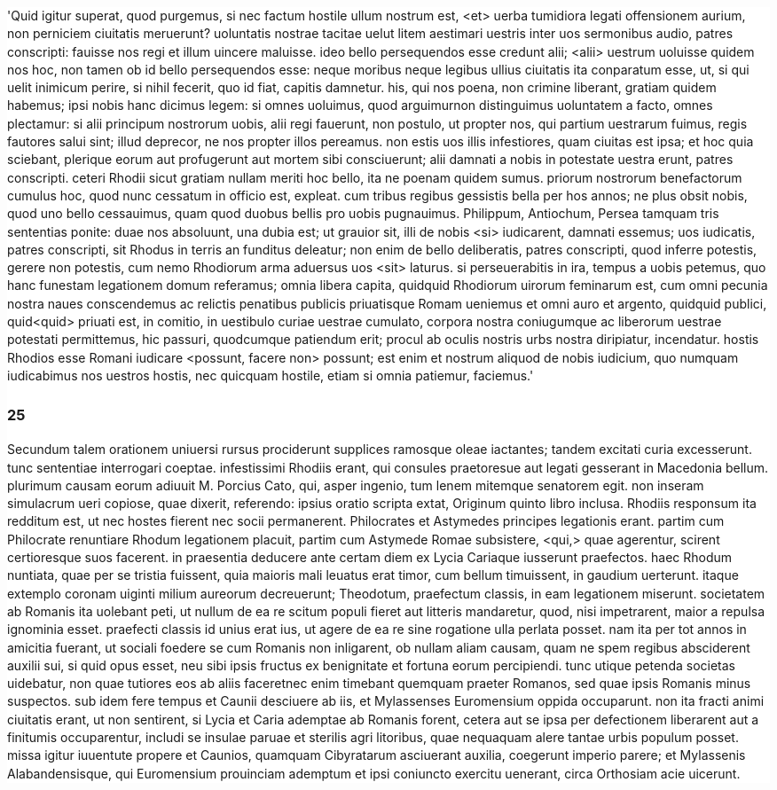   'Quid igitur superat, quod purgemus, si nec factum hostile ullum nostrum est, &lt;et&gt; uerba tumidiora legati offensionem aurium, non perniciem ciuitatis meruerunt? uoluntatis nostrae tacitae uelut litem aestimari uestris inter uos sermonibus audio, patres conscripti: fauisse nos regi et illum uincere maluisse. ideo bello persequendos esse credunt alii; &lt;alii&gt; uestrum uoluisse quidem nos hoc, non tamen ob id bello persequendos esse: neque moribus neque legibus ullius ciuitatis ita conparatum esse, ut, si qui uelit inimicum perire, si nihil fecerit, quo id fiat, capitis damnetur. his, qui nos poena, non crimine liberant, gratiam quidem habemus; ipsi nobis hanc dicimus legem: si omnes uoluimus, quod arguimur&#151;non distinguimus uoluntatem a facto&#151;, omnes plectamur: si alii principum nostrorum uobis, alii regi fauerunt, non postulo, ut propter nos, qui partium uestrarum fuimus, regis fautores salui sint; illud deprecor, ne nos propter illos pereamus. non estis uos illis infestiores, quam ciuitas est ipsa; et hoc quia sciebant, plerique eorum aut profugerunt aut mortem sibi consciuerunt; alii damnati a nobis in potestate uestra erunt, patres conscripti. ceteri Rhodii sicut gratiam nullam meriti hoc bello, ita ne poenam quidem sumus. priorum nostrorum benefactorum cumulus hoc, quod nunc cessatum in officio est, expleat. cum tribus regibus gessistis bella per hos annos; ne plus obsit nobis, quod uno bello cessauimus, quam quod duobus bellis pro uobis pugnauimus. Philippum, Antiochum, Persea tamquam tris sententias ponite: duae nos absoluunt, una dubia est; ut grauior sit, illi de nobis &lt;si&gt; iudicarent, damnati essemus; uos iudicatis, patres conscripti, sit Rhodus in terris an funditus deleatur; non enim de bello deliberatis, patres conscripti, quod inferre potestis, gerere non potestis, cum nemo Rhodiorum arma aduersus uos &lt;sit&gt; laturus. si perseuerabitis in ira, tempus a uobis petemus, quo hanc funestam legationem domum referamus; omnia libera capita, quidquid Rhodiorum uirorum feminarum est, cum omni pecunia nostra naues conscendemus ac relictis penatibus publicis priuatisque Romam ueniemus et omni auro et argento, quidquid publici, quid&lt;quid&gt; priuati est, in comitio, in uestibulo curiae uestrae cumulato, corpora nostra coniugumque ac liberorum uestrae potestati permittemus, hic passuri, quodcumque patiendum erit; procul ab oculis nostris urbs nostra diripiatur, incendatur. hostis Rhodios esse Romani iudicare &lt;possunt, facere non&gt; possunt; est enim et nostrum aliquod de nobis iudicium, quo numquam iudicabimus nos uestros hostis, nec quicquam hostile, etiam si omnia patiemur, faciemus.'  

### 25 

 Secundum talem orationem uniuersi rursus prociderunt supplices ramosque oleae iactantes; tandem excitati curia excesserunt. tunc sententiae interrogari coeptae. infestissimi Rhodiis erant, qui consules praetoresue aut legati gesserant in Macedonia bellum. plurimum causam eorum adiuuit M. Porcius Cato, qui, asper ingenio, tum lenem mitemque senatorem egit. non inseram simulacrum ueri copiose, quae dixerit, referendo: ipsius oratio scripta extat, Originum quinto libro inclusa. Rhodiis responsum ita redditum est, ut nec hostes fierent nec socii permanerent. Philocrates et Astymedes principes legationis erant. partim cum Philocrate renuntiare Rhodum legationem placuit, partim cum Astymede Romae subsistere, &lt;qui,&gt; quae agerentur, scirent certioresque suos facerent. in praesentia deducere ante certam diem ex Lycia Cariaque iusserunt praefectos. haec Rhodum nuntiata, quae per se tristia fuissent, quia maioris mali leuatus erat timor, cum bellum timuissent, in gaudium uerterunt. itaque extemplo coronam uiginti milium aureorum decreuerunt; Theodotum, praefectum classis, in eam legationem miserunt. societatem ab Romanis ita uolebant peti, ut nullum de ea re scitum populi fieret aut litteris mandaretur, quod, nisi impetrarent, maior a repulsa ignominia esset. praefecti classis id unius erat ius, ut agere de ea re sine rogatione ulla perlata posset. nam ita per tot annos in amicitia fuerant, ut sociali foedere se cum Romanis non inligarent, ob nullam aliam causam, quam ne spem regibus absciderent auxilii sui, si quid opus esset, neu sibi ipsis fructus ex benignitate et fortuna eorum percipiendi. tunc utique petenda societas uidebatur, non quae tutiores eos ab aliis faceret&#151;nec enim timebant quemquam praeter Romanos&#151;, sed quae ipsis Romanis minus suspectos. sub idem fere tempus et Caunii desciuere ab iis, et Mylassenses Euromensium oppida occuparunt. non ita fracti animi ciuitatis erant, ut non sentirent, si Lycia et Caria ademptae ab Romanis forent, cetera aut se ipsa per defectionem liberarent aut a finitumis occuparentur, includi se insulae paruae et sterilis agri litoribus, quae nequaquam alere tantae urbis populum posset. missa igitur iuuentute propere et Caunios, quamquam Cibyratarum asciuerant auxilia, coegerunt imperio parere; et Mylassenis Alabandensisque, qui Euromensium prouinciam ademptum et ipsi coniuncto exercitu uenerant, circa Orthosiam acie uicerunt.  
